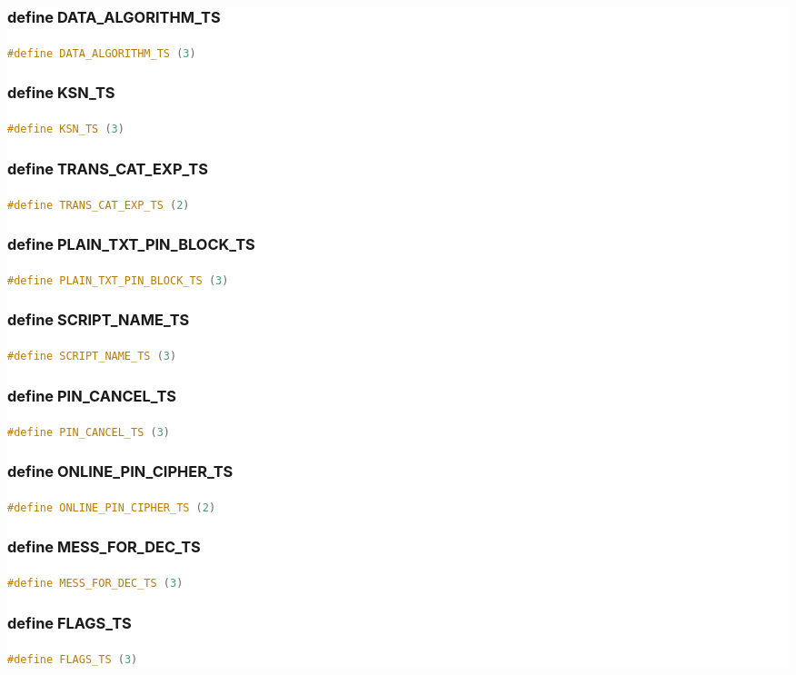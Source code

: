 
### define DATA_ALGORITHM_TS

```cpp
#define DATA_ALGORITHM_TS (3)
```


### define KSN_TS

```cpp
#define KSN_TS (3)
```


### define TRANS_CAT_EXP_TS

```cpp
#define TRANS_CAT_EXP_TS (2)
```


### define PLAIN_TXT_PIN_BLOCK_TS

```cpp
#define PLAIN_TXT_PIN_BLOCK_TS (3)
```


### define SCRIPT_NAME_TS

```cpp
#define SCRIPT_NAME_TS (3)
```


### define PIN_CANCEL_TS

```cpp
#define PIN_CANCEL_TS (3)
```


### define ONLINE_PIN_CIPHER_TS

```cpp
#define ONLINE_PIN_CIPHER_TS (2)
```


### define MESS_FOR_DEC_TS

```cpp
#define MESS_FOR_DEC_TS (3)
```


### define FLAGS_TS

```cpp
#define FLAGS_TS (3)
```
